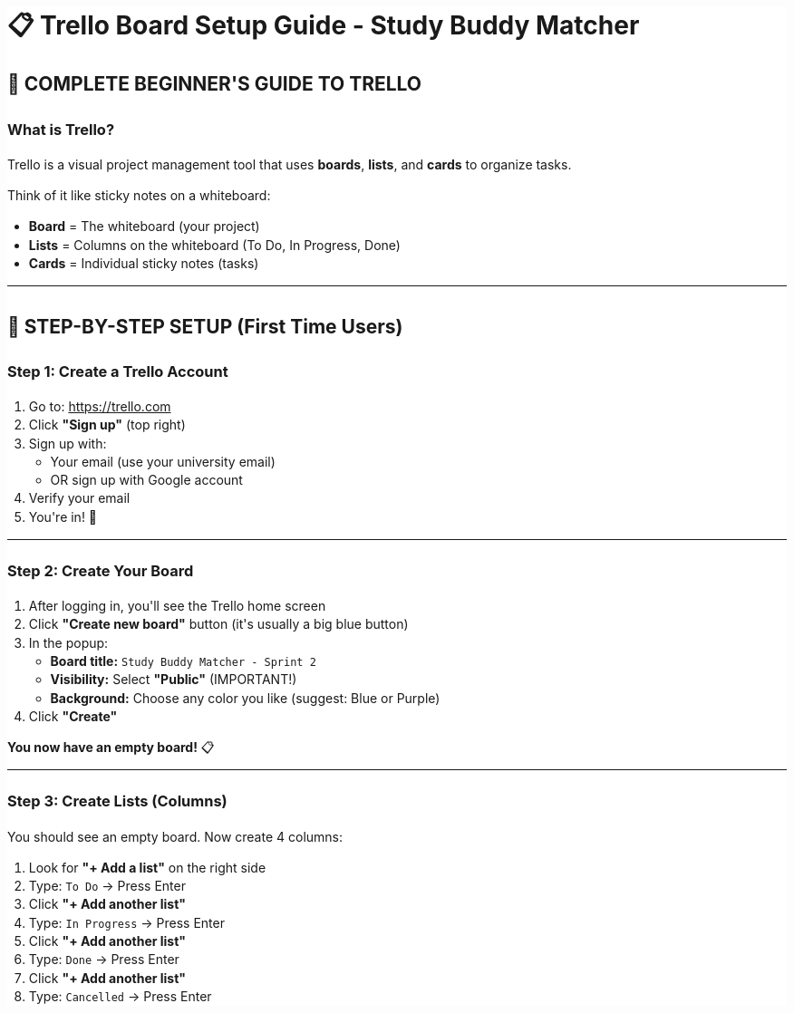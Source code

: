 # 📋 Trello Board Setup Guide - Study Buddy Matcher

## 🚀 COMPLETE BEGINNER'S GUIDE TO TRELLO

### **What is Trello?**
Trello is a visual project management tool that uses **boards**, **lists**, and **cards** to organize tasks.

Think of it like sticky notes on a whiteboard:
- **Board** = The whiteboard (your project)
- **Lists** = Columns on the whiteboard (To Do, In Progress, Done)
- **Cards** = Individual sticky notes (tasks)

---

## 📝 STEP-BY-STEP SETUP (First Time Users)

### **Step 1: Create a Trello Account**

1. Go to: https://trello.com
2. Click **"Sign up"** (top right)
3. Sign up with:
   - Your email (use your university email)
   - OR sign up with Google account
4. Verify your email
5. You're in! 🎉

---

### **Step 2: Create Your Board**

1. After logging in, you'll see the Trello home screen
2. Click **"Create new board"** button (it's usually a big blue button)
3. In the popup:
   - **Board title:** `Study Buddy Matcher - Sprint 2`
   - **Visibility:** Select **"Public"** (IMPORTANT!)
   - **Background:** Choose any color you like (suggest: Blue or Purple)
4. Click **"Create"**

**You now have an empty board!** 📋

---

### **Step 3: Create Lists (Columns)**

You should see an empty board. Now create 4 columns:

1. Look for **"+ Add a list"** on the right side
2. Type: `To Do` → Press Enter
3. Click **"+ Add another list"**
4. Type: `In Progress` → Press Enter
5. Click **"+ Add another list"**
6. Type: `Done` → Press Enter
7. Click **"+ Add another list"**
8. Type: `Cancelled` → Press Enter
